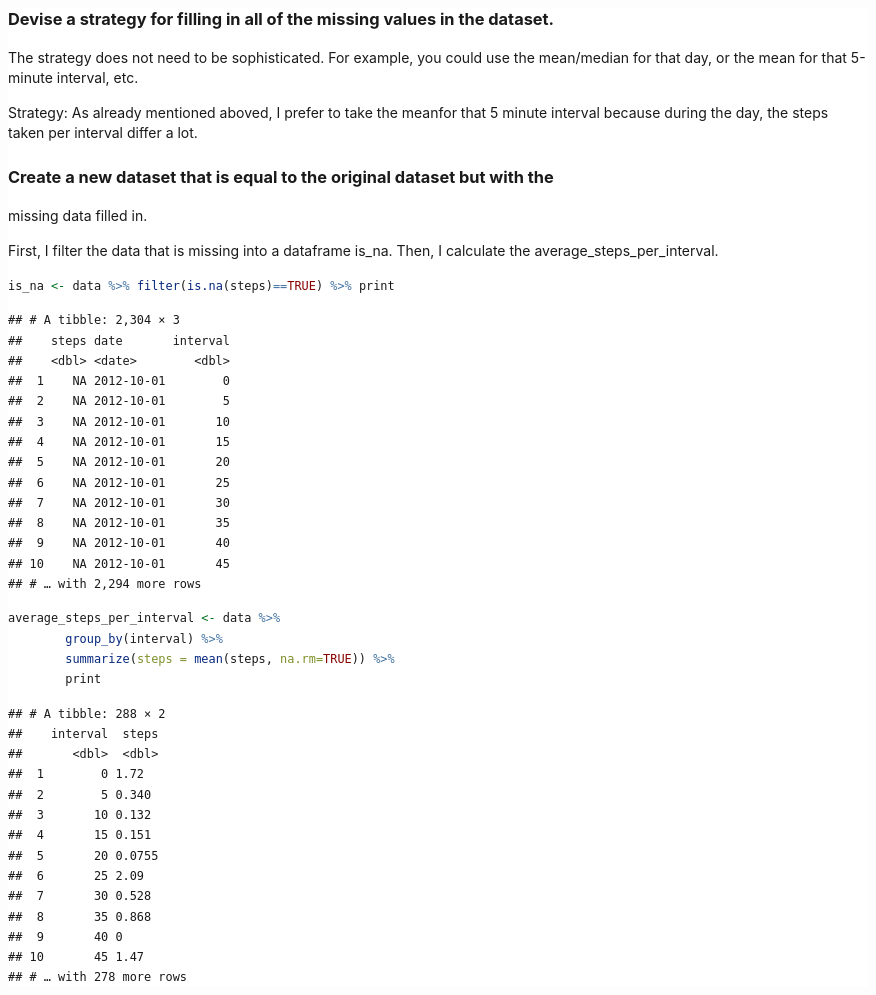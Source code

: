 ### Devise a strategy for filling in all of the missing values in the dataset. 
The strategy does not need to be sophisticated. For example, you could use 
the mean/median for that day, or the mean for that 5-minute interval, etc.

Strategy: As already mentioned aboved, I prefer to take the meanfor that 5 minute interval because during the day, the steps taken per interval differ a lot.

### Create a new dataset that is equal to the original dataset but with the 
missing data filled in.

First, I filter the data that is missing into a dataframe is_na. Then, I calculate 
the average_steps_per_interval.


```r
is_na <- data %>% filter(is.na(steps)==TRUE) %>% print
```

```
## # A tibble: 2,304 × 3
##    steps date       interval
##    <dbl> <date>        <dbl>
##  1    NA 2012-10-01        0
##  2    NA 2012-10-01        5
##  3    NA 2012-10-01       10
##  4    NA 2012-10-01       15
##  5    NA 2012-10-01       20
##  6    NA 2012-10-01       25
##  7    NA 2012-10-01       30
##  8    NA 2012-10-01       35
##  9    NA 2012-10-01       40
## 10    NA 2012-10-01       45
## # … with 2,294 more rows
```

```r
average_steps_per_interval <- data %>%
        group_by(interval) %>%
        summarize(steps = mean(steps, na.rm=TRUE)) %>% 
        print
```

```
## # A tibble: 288 × 2
##    interval  steps
##       <dbl>  <dbl>
##  1        0 1.72  
##  2        5 0.340 
##  3       10 0.132 
##  4       15 0.151 
##  5       20 0.0755
##  6       25 2.09  
##  7       30 0.528 
##  8       35 0.868 
##  9       40 0     
## 10       45 1.47  
## # … with 278 more rows
```
